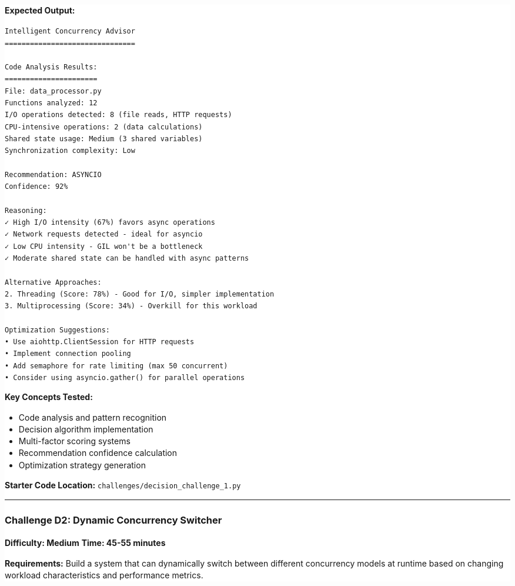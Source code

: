 **Expected Output:**
```
Intelligent Concurrency Advisor
===============================

Code Analysis Results:
======================
File: data_processor.py
Functions analyzed: 12
I/O operations detected: 8 (file reads, HTTP requests)
CPU-intensive operations: 2 (data calculations)
Shared state usage: Medium (3 shared variables)
Synchronization complexity: Low

Recommendation: ASYNCIO
Confidence: 92%

Reasoning:
✓ High I/O intensity (67%) favors async operations
✓ Network requests detected - ideal for asyncio
✓ Low CPU intensity - GIL won't be a bottleneck
✓ Moderate shared state can be handled with async patterns

Alternative Approaches:
2. Threading (Score: 78%) - Good for I/O, simpler implementation
3. Multiprocessing (Score: 34%) - Overkill for this workload

Optimization Suggestions:
• Use aiohttp.ClientSession for HTTP requests
• Implement connection pooling
• Add semaphore for rate limiting (max 50 concurrent)
• Consider using asyncio.gather() for parallel operations
```

**Key Concepts Tested:**
- Code analysis and pattern recognition
- Decision algorithm implementation
- Multi-factor scoring systems
- Recommendation confidence calculation
- Optimization strategy generation

**Starter Code Location:** `challenges/decision_challenge_1.py`

---

### Challenge D2: Dynamic Concurrency Switcher
**Difficulty: Medium**
**Time: 45-55 minutes**

**Requirements:**
Build a system that can dynamically switch between different concurrency models at runtime based on changing workload characteristics and performance metrics.

